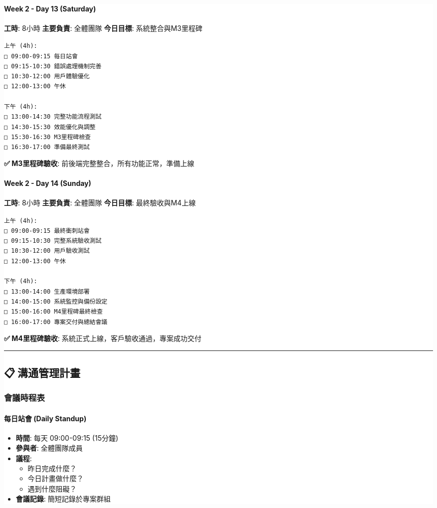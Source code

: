 #### Week 2 - Day 13 (Saturday)
**工時**: 8小時
**主要負責**: 全體團隊
**今日目標**: 系統整合與M3里程碑
```
上午 (4h):
□ 09:00-09:15 每日站會
□ 09:15-10:30 錯誤處理機制完善
□ 10:30-12:00 用戶體驗優化
□ 12:00-13:00 午休

下午 (4h):
□ 13:00-14:30 完整功能流程測試
□ 14:30-15:30 效能優化與調整
□ 15:30-16:30 M3里程碑檢查
□ 16:30-17:00 準備最終測試
```

**✅ M3里程碑驗收**: 前後端完整整合，所有功能正常，準備上線

#### Week 2 - Day 14 (Sunday)  
**工時**: 8小時
**主要負責**: 全體團隊
**今日目標**: 最終驗收與M4上線
```
上午 (4h):
□ 09:00-09:15 最終衝刺站會
□ 09:15-10:30 完整系統驗收測試
□ 10:30-12:00 用戶驗收測試
□ 12:00-13:00 午休

下午 (4h):
□ 13:00-14:00 生產環境部署
□ 14:00-15:00 系統監控與備份設定
□ 15:00-16:00 M4里程碑最終檢查
□ 16:00-17:00 專案交付與總結會議
```

**✅ M4里程碑驗收**: 系統正式上線，客戶驗收通過，專案成功交付

---

## 📋 溝通管理計畫

### 會議時程表

#### 每日站會 (Daily Standup)
- **時間**: 每天 09:00-09:15 (15分鐘)
- **參與者**: 全體團隊成員
- **議程**:
  - 昨日完成什麼？
  - 今日計畫做什麼？
  - 遇到什麼阻礙？
- **會議記錄**: 簡短記錄於專案群組
